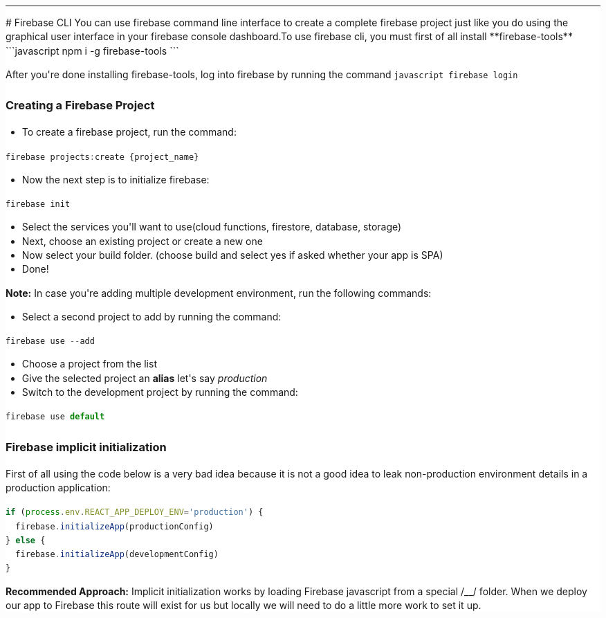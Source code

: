 
<hr>
# Firebase CLI
You can use firebase command line interface to create a complete firebase project just like you do using the graphical user interface in your firebase console dashboard.To use firebase cli, you must first of all install **firebase-tools**
```javascript
npm i -g firebase-tools
```

After you're done installing firebase-tools, log into firebase by running the command ```javascript firebase login```

### Creating a Firebase Project
- To create a firebase project, run the command:
```javascript
firebase projects:create {project_name}
```
- Now the next step is to initialize firebase:
```javascript
firebase init
```
- Select the services you'll want to use(cloud functions, firestore, database, storage)
- Next, choose an existing project or create a new one
- Now select your build folder. (choose build and select yes if asked whether your app is SPA)
- Done!

**Note:** In case you're adding multiple development environment, run the following commands:
- Select a second project to add by running the command:
```javascript
firebase use --add
```
- Choose a project from the list
- Give the selected project an **alias** let's say *production*
- Switch to the development project by running the command:
```javascript
firebase use default
```

### Firebase implicit initialization 
First of all using the code below is a very bad idea because it is not a good idea to leak non-production environment details in a production application:
```javascript
if (process.env.REACT_APP_DEPLOY_ENV='production') {
  firebase.initializeApp(productionConfig)
} else {
  firebase.initializeApp(developmentConfig) 
}
```

**Recommended Approach:**
Implicit initialization works by loading Firebase javascript from a special /__/ folder. When we deploy our app to Firebase this route will exist for us but locally we will need to do a little more work to set it up.
